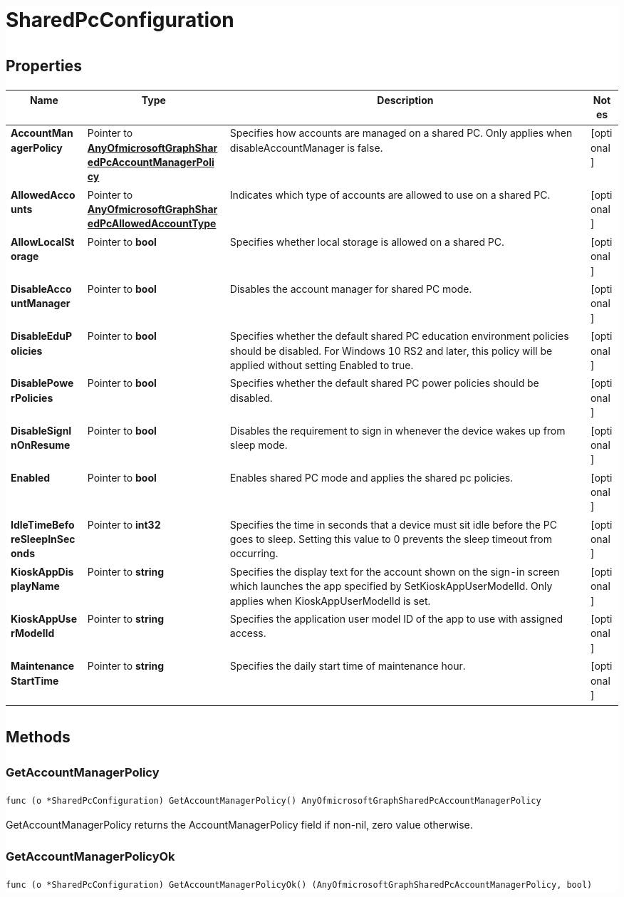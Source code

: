 # SharedPcConfiguration

## Properties

Name | Type | Description | Notes
------------ | ------------- | ------------- | -------------
**AccountManagerPolicy** | Pointer to [**AnyOfmicrosoftGraphSharedPcAccountManagerPolicy**](anyOf&lt;microsoft.graph.sharedPCAccountManagerPolicy&gt;.md) | Specifies how accounts are managed on a shared PC. Only applies when disableAccountManager is false. | [optional] 
**AllowedAccounts** | Pointer to [**AnyOfmicrosoftGraphSharedPcAllowedAccountType**](anyOf&lt;microsoft.graph.sharedPCAllowedAccountType&gt;.md) | Indicates which type of accounts are allowed to use on a shared PC. | [optional] 
**AllowLocalStorage** | Pointer to **bool** | Specifies whether local storage is allowed on a shared PC. | [optional] 
**DisableAccountManager** | Pointer to **bool** | Disables the account manager for shared PC mode. | [optional] 
**DisableEduPolicies** | Pointer to **bool** | Specifies whether the default shared PC education environment policies should be disabled. For Windows 10 RS2 and later, this policy will be applied without setting Enabled to true. | [optional] 
**DisablePowerPolicies** | Pointer to **bool** | Specifies whether the default shared PC power policies should be disabled. | [optional] 
**DisableSignInOnResume** | Pointer to **bool** | Disables the requirement to sign in whenever the device wakes up from sleep mode. | [optional] 
**Enabled** | Pointer to **bool** | Enables shared PC mode and applies the shared pc policies. | [optional] 
**IdleTimeBeforeSleepInSeconds** | Pointer to **int32** | Specifies the time in seconds that a device must sit idle before the PC goes to sleep. Setting this value to 0 prevents the sleep timeout from occurring. | [optional] 
**KioskAppDisplayName** | Pointer to **string** | Specifies the display text for the account shown on the sign-in screen which launches the app specified by SetKioskAppUserModelId. Only applies when KioskAppUserModelId is set. | [optional] 
**KioskAppUserModelId** | Pointer to **string** | Specifies the application user model ID of the app to use with assigned access. | [optional] 
**MaintenanceStartTime** | Pointer to **string** | Specifies the daily start time of maintenance hour. | [optional] 

## Methods

### GetAccountManagerPolicy

`func (o *SharedPcConfiguration) GetAccountManagerPolicy() AnyOfmicrosoftGraphSharedPcAccountManagerPolicy`

GetAccountManagerPolicy returns the AccountManagerPolicy field if non-nil, zero value otherwise.

### GetAccountManagerPolicyOk

`func (o *SharedPcConfiguration) GetAccountManagerPolicyOk() (AnyOfmicrosoftGraphSharedPcAccountManagerPolicy, bool)`
